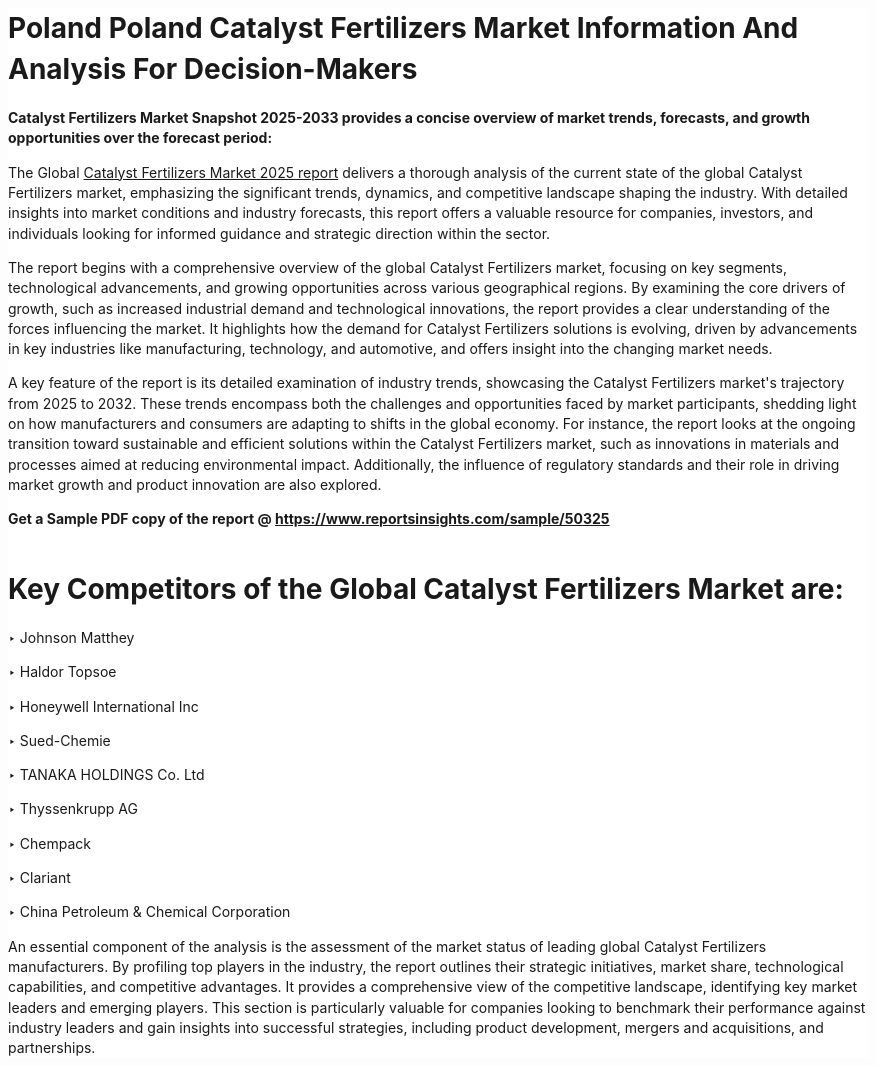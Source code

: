 # Poland Poland Catalyst Fertilizers Market Information And Analysis For Decision-Makers

<strong>Catalyst Fertilizers Market Snapshot 2025-2033 provides a concise overview of market trends, forecasts, and growth opportunities over the forecast period:</strong>

 The Global <a href=https://www.reportsinsights.com/sample/50325>Catalyst Fertilizers Market 2025 report</a> delivers a thorough analysis of the current state of the global Catalyst Fertilizers market, emphasizing the significant trends, dynamics, and competitive landscape shaping the industry. With detailed insights into market conditions and industry forecasts, this report offers a valuable resource for companies, investors, and individuals looking for informed guidance and strategic direction within the sector.

The report begins with a comprehensive overview of the global Catalyst Fertilizers market, focusing on key segments, technological advancements, and growing opportunities across various geographical regions. By examining the core drivers of growth, such as increased industrial demand and technological innovations, the report provides a clear understanding of the forces influencing the market. It highlights how the demand for Catalyst Fertilizers solutions is evolving, driven by advancements in key industries like manufacturing, technology, and automotive, and offers insight into the changing market needs.

A key feature of the report is its detailed examination of industry trends, showcasing the Catalyst Fertilizers market's trajectory from 2025 to 2032. These trends encompass both the challenges and opportunities faced by market participants, shedding light on how manufacturers and consumers are adapting to shifts in the global economy. For instance, the report looks at the ongoing transition toward sustainable and efficient solutions within the Catalyst Fertilizers market, such as innovations in materials and processes aimed at reducing environmental impact. Additionally, the influence of regulatory standards and their role in driving market growth and product innovation are also explored.

<strong>Get a Sample PDF copy of the report @ <a href=https://www.reportsinsights.com/sample/50325>https://www.reportsinsights.com/sample/50325</a></strong>

# <strong>Key Competitors of the Global Catalyst Fertilizers Market are:</strong>

‣ Johnson Matthey

‣ Haldor Topsoe

‣ Honeywell International Inc

‣ Sued-Chemie

‣ TANAKA HOLDINGS Co. Ltd

‣ Thyssenkrupp AG

‣ Chempack

‣ Clariant

‣ China Petroleum & Chemical Corporation

An essential component of the analysis is the assessment of the market status of leading global Catalyst Fertilizers manufacturers. By profiling top players in the industry, the report outlines their strategic initiatives, market share, technological capabilities, and competitive advantages. It provides a comprehensive view of the competitive landscape, identifying key market leaders and emerging players. This section is particularly valuable for companies looking to benchmark their performance against industry leaders and gain insights into successful strategies, including product development, mergers and acquisitions, and partnerships.
